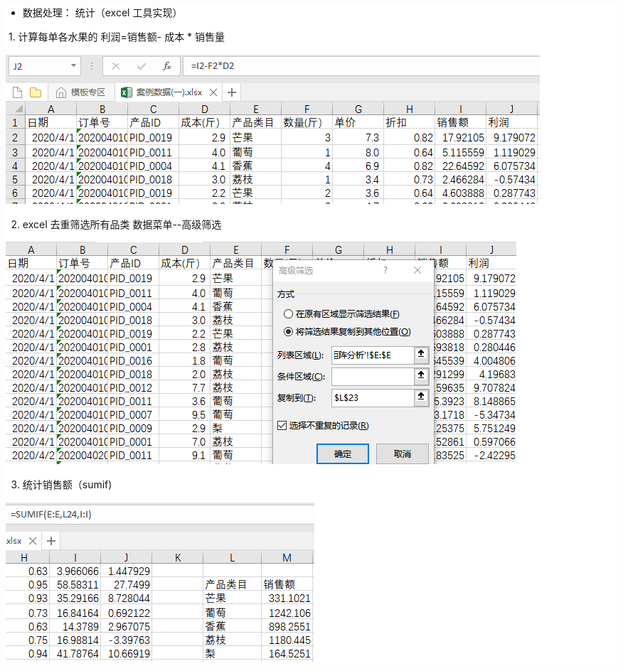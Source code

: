 

- 数据处理： 统计（excel 工具实现） 

​    1. 计算每单各水果的 利润=销售额- 成本 * 销售量

![](图片/2.3/6.png)

2. excel 去重筛选所有品类   数据菜单--高级筛选

![](图片/2.3/7.png)

3. 统计销售额（sumif)  

![](图片/2.3/8.png)
